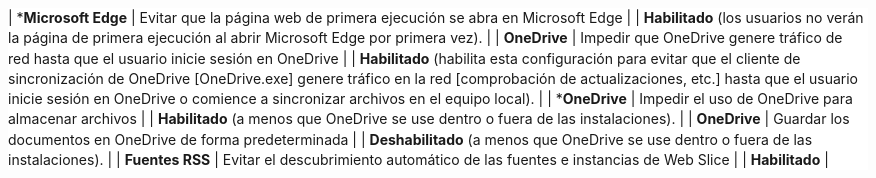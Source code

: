 |                                                         \***Microsoft Edge**                                                         |                                       Evitar que la página web de primera ejecución se abra en Microsoft Edge                                       |                                                                                                                               |                                                                                                                                                                                                                                                                                                                        **Habilitado** (los usuarios no verán la página de primera ejecución al abrir Microsoft Edge por primera vez).                                                                                                                                                                                                                                                                                                                         |
|                                                             **OneDrive**                                                             |                           Impedir que OneDrive genere tráfico de red hasta que el usuario inicie sesión en OneDrive                            |                                                                                                                               |                                                                                                                                                                                                                                                      **Habilitado** (habilita esta configuración para evitar que el cliente de sincronización de OneDrive [OneDrive.exe] genere tráfico en la red [comprobación de actualizaciones, etc.] hasta que el usuario inicie sesión en OneDrive o comience a sincronizar archivos en el equipo local).                                                                                                                                                                                                                                                       |
|                                                            \***OneDrive**                                                            |                                              Impedir el uso de OneDrive para almacenar archivos                                               |                                                                                                                               |                                                                                                                                                                                                                                                                                                                                           **Habilitado** (a menos que OneDrive se use dentro o fuera de las instalaciones).                                                                                                                                                                                                                                                                                                                                            |
|                                                             **OneDrive**                                                             |                                                   Guardar los documentos en OneDrive de forma predeterminada                                                   |                                                                                                                               |                                                                                                                                                                                                                                                                                                                                           **Deshabilitado** (a menos que OneDrive se use dentro o fuera de las instalaciones).                                                                                                                                                                                                                                                                                                                                           |
|                                                            **Fuentes RSS**                                                             |                                            Evitar el descubrimiento automático de las fuentes e instancias de Web Slice                                            |                                                                                                                               |                                                                                                                                                                                                                                                                                                                                                                   **Habilitado**                                                                                                                                                                                                                                                                                                                                                                   |